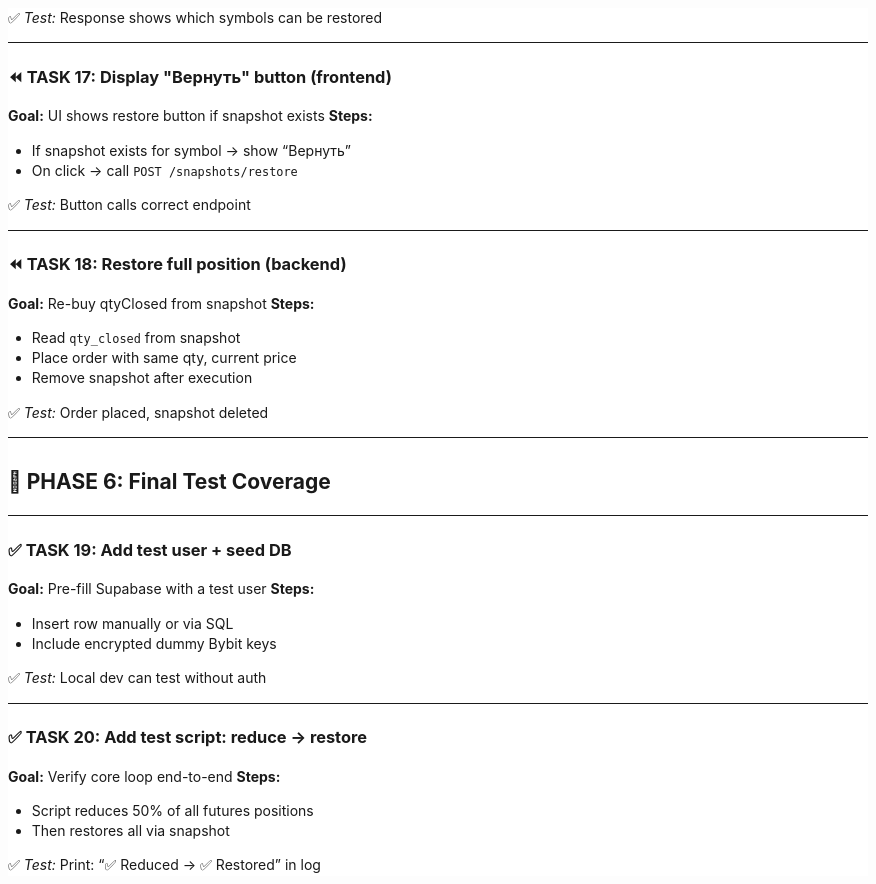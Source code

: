 ✅ *Test:* Response shows which symbols can be restored

---

### ⏪ TASK 17: Display "Вернуть" button (frontend)

**Goal:** UI shows restore button if snapshot exists
**Steps:**

* If snapshot exists for symbol → show “Вернуть”
* On click → call `POST /snapshots/restore`

✅ *Test:* Button calls correct endpoint

---

### ⏪ TASK 18: Restore full position (backend)

**Goal:** Re-buy qtyClosed from snapshot
**Steps:**

* Read `qty_closed` from snapshot
* Place order with same qty, current price
* Remove snapshot after execution

✅ *Test:* Order placed, snapshot deleted

---

## 🧪 PHASE 6: Final Test Coverage

---

### ✅ TASK 19: Add test user + seed DB

**Goal:** Pre-fill Supabase with a test user
**Steps:**

* Insert row manually or via SQL
* Include encrypted dummy Bybit keys

✅ *Test:* Local dev can test without auth

---

### ✅ TASK 20: Add test script: reduce → restore

**Goal:** Verify core loop end-to-end
**Steps:**

* Script reduces 50% of all futures positions
* Then restores all via snapshot

✅ *Test:* Print: “✅ Reduced → ✅ Restored” in log
